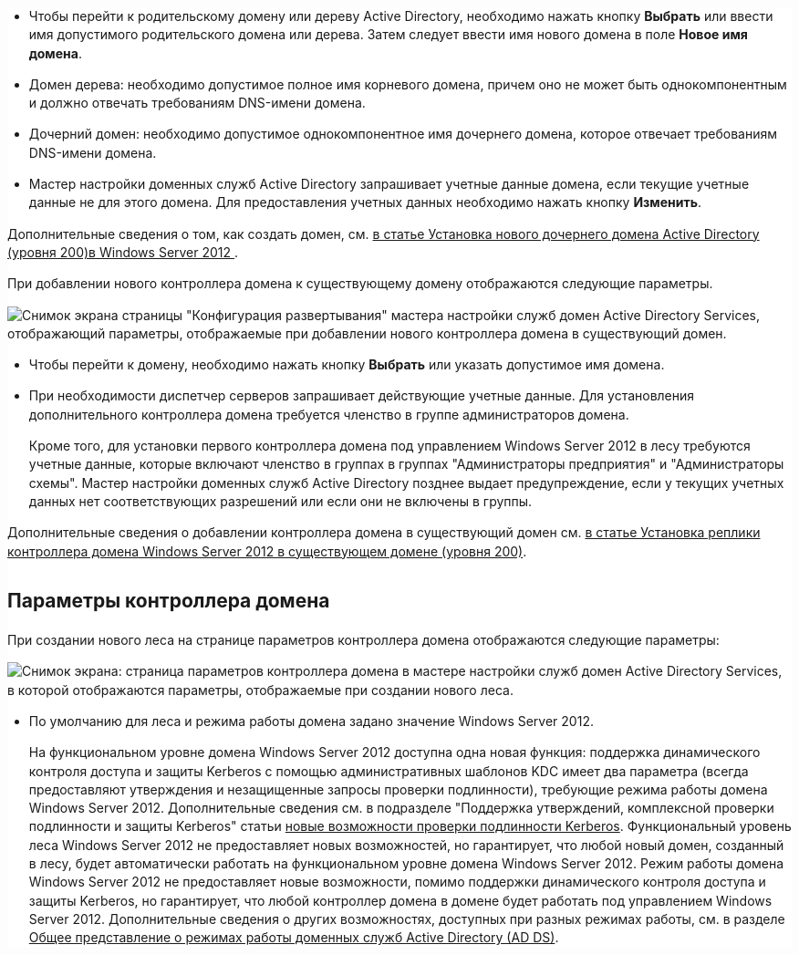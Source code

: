 -   Чтобы перейти к родительскому домену или дереву Active Directory, необходимо нажать кнопку **Выбрать** или ввести имя допустимого родительского домена или дерева. Затем следует ввести имя нового домена в поле **Новое имя домена**.

-   Домен дерева: необходимо допустимое полное имя корневого домена, причем оно не может быть однокомпонентным и должно отвечать требованиям DNS-имени домена.

-   Дочерний домен: необходимо допустимое однокомпонентное имя дочернего домена, которое отвечает требованиям DNS-имени домена.

-   Мастер настройки доменных служб Active Directory запрашивает учетные данные домена, если текущие учетные данные не для этого домена. Для предоставления учетных данных необходимо нажать кнопку **Изменить**.

Дополнительные сведения о том, как создать домен, см. [в статье Установка нового дочернего домена Active Directory &#40;уровня 200&#41;в Windows Server 2012 ](../../ad-ds/deploy/Install-a-New-Windows-Server-2012-Active-Directory-Child-or-Tree-Domain--Level-200-.md).

При добавлении нового контроллера домена к существующему домену отображаются следующие параметры.

![Снимок экрана страницы "Конфигурация развертывания" мастера настройки служб домен Active Directory Services, отображающий параметры, отображаемые при добавлении нового контроллера домена в существующий домен.](./media/AD-DS-Installation-and-Removal-Wizard-Page-Descriptions/ADDS_SMI_DeploymentConfiguration_Replica.gif)

-   Чтобы перейти к домену, необходимо нажать кнопку **Выбрать** или указать допустимое имя домена.

-   При необходимости диспетчер серверов запрашивает действующие учетные данные. Для установления дополнительного контроллера домена требуется членство в группе администраторов домена.

    Кроме того, для установки первого контроллера домена под управлением Windows Server 2012 в лесу требуются учетные данные, которые включают членство в группах в группах "Администраторы предприятия" и "Администраторы схемы". Мастер настройки доменных служб Active Directory позднее выдает предупреждение, если у текущих учетных данных нет соответствующих разрешений или если они не включены в группы.

Дополнительные сведения о добавлении контроллера домена в существующий домен см. [в статье Установка реплики контроллера домена Windows Server 2012 в существующем домене &#40;уровня 200&#41;](../../ad-ds/deploy/Install-a-Replica-Windows-Server-2012-Domain-Controller-in-an-Existing-Domain--Level-200-.md).

## <a name="domain-controller-options"></a><a name="BKMK_DCOptionsPage"></a>Параметры контроллера домена
При создании нового леса на странице параметров контроллера домена отображаются следующие параметры:

![Снимок экрана: страница параметров контроллера домена в мастере настройки служб домен Active Directory Services, в которой отображаются параметры, отображаемые при создании нового леса.](media/AD-DS-Installation-and-Removal-Wizard-Page-Descriptions/ADDS_SMI_DCOptions_Forest.gif)

-   По умолчанию для леса и режима работы домена задано значение Windows Server 2012.

    На функциональном уровне домена Windows Server 2012 доступна одна новая функция: поддержка динамического контроля доступа и защиты Kerberos с помощью административных шаблонов KDC имеет два параметра (всегда предоставляют утверждения и незащищенные запросы проверки подлинности), требующие режима работы домена Windows Server 2012. Дополнительные сведения см. в подразделе "Поддержка утверждений, комплексной проверки подлинности и защиты Kerberos" статьи [новые возможности проверки подлинности Kerberos](/previous-versions/windows/it-pro/windows-server-2012-R2-and-2012/hh831747(v=ws.11)).
    Функциональный уровень леса Windows Server 2012 не предоставляет новых возможностей, но гарантирует, что любой новый домен, созданный в лесу, будет автоматически работать на функциональном уровне домена Windows Server 2012. Режим работы домена Windows Server 2012 не предоставляет новые возможности, помимо поддержки динамического контроля доступа и защиты Kerberos, но гарантирует, что любой контроллер домена в домене будет работать под управлением Windows Server 2012. Дополнительные сведения о других возможностях, доступных при разных режимах работы, см. в разделе [Общее представление о режимах работы доменных служб Active Directory (AD DS)](../active-directory-functional-levels.md).
